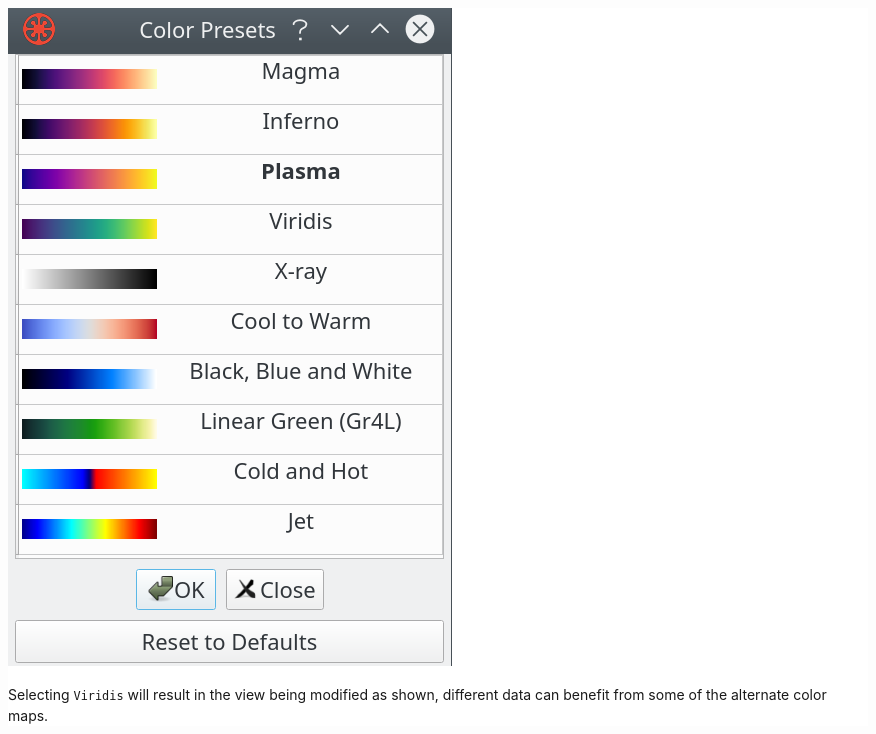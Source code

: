 ![Color maps](img/colormaps.png)

Selecting `Viridis` will result in the view being modified as shown, different
data can benefit from some of the alternate color maps.
